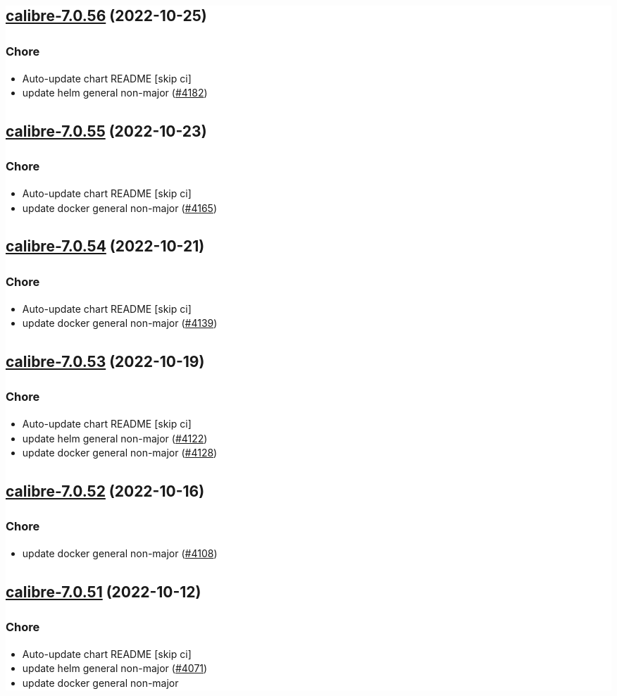 ## [calibre-7.0.56](https://github.com/truecharts/charts/compare/calibre-web-11.0.52...calibre-7.0.56) (2022-10-25)

### Chore

- Auto-update chart README [skip ci]
- update helm general non-major ([#4182](https://github.com/truecharts/charts/issues/4182))

## [calibre-7.0.55](https://github.com/truecharts/charts/compare/calibre-7.0.54...calibre-7.0.55) (2022-10-23)

### Chore

- Auto-update chart README [skip ci]
- update docker general non-major ([#4165](https://github.com/truecharts/charts/issues/4165))

## [calibre-7.0.54](https://github.com/truecharts/charts/compare/calibre-web-11.0.51...calibre-7.0.54) (2022-10-21)

### Chore

- Auto-update chart README [skip ci]
- update docker general non-major ([#4139](https://github.com/truecharts/charts/issues/4139))

## [calibre-7.0.53](https://github.com/truecharts/charts/compare/calibre-7.0.52...calibre-7.0.53) (2022-10-19)

### Chore

- Auto-update chart README [skip ci]
- update helm general non-major ([#4122](https://github.com/truecharts/charts/issues/4122))
- update docker general non-major ([#4128](https://github.com/truecharts/charts/issues/4128))

## [calibre-7.0.52](https://github.com/truecharts/charts/compare/calibre-web-11.0.50...calibre-7.0.52) (2022-10-16)

### Chore

- update docker general non-major ([#4108](https://github.com/truecharts/charts/issues/4108))

## [calibre-7.0.51](https://github.com/truecharts/charts/compare/calibre-web-11.0.48...calibre-7.0.51) (2022-10-12)

### Chore

- Auto-update chart README [skip ci]
- update helm general non-major ([#4071](https://github.com/truecharts/charts/issues/4071))
- update docker general non-major
